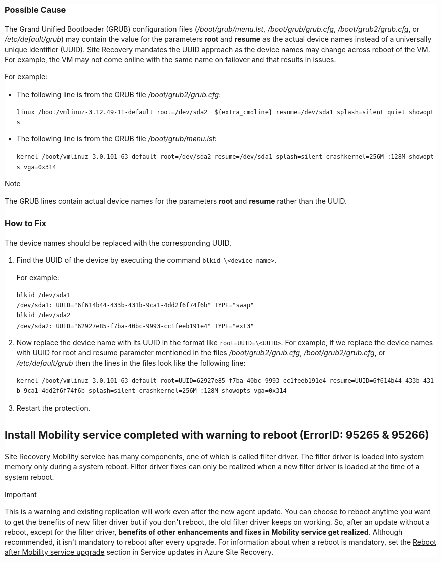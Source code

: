 ### Possible Cause

The Grand Unified Bootloader (GRUB) configuration files (_/boot/grub/menu.lst_, _/boot/grub/grub.cfg_, _/boot/grub2/grub.cfg_, or _/etc/default/grub_) may contain the value for the parameters **root** and **resume** as the actual device names instead of a universally unique identifier (UUID). Site Recovery mandates the UUID approach as the device names may change across reboot of the VM. For example, the VM may not come online with the same name on failover and that results in issues.

For example:

- The following line is from the GRUB file _/boot/grub2/grub.cfg_:

  `linux /boot/vmlinuz-3.12.49-11-default root=/dev/sda2  ${extra_cmdline} resume=/dev/sda1 splash=silent quiet showopts`

- The following line is from the GRUB file _/boot/grub/menu.lst_:

  `kernel /boot/vmlinuz-3.0.101-63-default root=/dev/sda2 resume=/dev/sda1 splash=silent crashkernel=256M-:128M showopts vga=0x314`

> [!NOTE]
> The GRUB lines contain actual device names for the parameters **root** and **resume** rather than the UUID.

### How to Fix

The device names should be replaced with the corresponding UUID.

1. Find the UUID of the device by executing the command `blkid \<device name>`.

   For example:

   ```shell
   blkid /dev/sda1
   /dev/sda1: UUID="6f614b44-433b-431b-9ca1-4dd2f6f74f6b" TYPE="swap"
   blkid /dev/sda2
   /dev/sda2: UUID="62927e85-f7ba-40bc-9993-cc1feeb191e4" TYPE="ext3"
   ```

1. Now replace the device name with its UUID in the format like `root=UUID=\<UUID>`. For example, if we replace the device names with UUID for root and resume parameter mentioned in the files _/boot/grub2/grub.cfg_, _/boot/grub2/grub.cfg_, or _/etc/default/grub_ then the lines in the files look like the following line:

   `kernel /boot/vmlinuz-3.0.101-63-default root=UUID=62927e85-f7ba-40bc-9993-cc1feeb191e4 resume=UUID=6f614b44-433b-431b-9ca1-4dd2f6f74f6b splash=silent crashkernel=256M-:128M showopts vga=0x314`

1. Restart the protection.

## Install Mobility service completed with warning to reboot (ErrorID: 95265 & 95266)

Site Recovery Mobility service has many components, one of which is called filter driver. The filter driver is loaded into system memory only during a system reboot. Filter driver fixes can only be realized when a new filter driver is loaded at the time of a system reboot.

> [!IMPORTANT]
> This is a warning and existing replication will work even after the new agent update. You can choose to reboot anytime you want to get the benefits of new filter driver but if you don't reboot, the old filter driver keeps on working. So, after an update without a reboot, except for the filter driver, **benefits of other enhancements and fixes in Mobility service get realized**. Although recommended, it isn't mandatory to reboot after every upgrade. For information about when a reboot is mandatory, set the [Reboot after Mobility service upgrade](service-updates-how-to.md#reboot-after-mobility-service-upgrade) section in Service updates in Azure Site Recovery.
